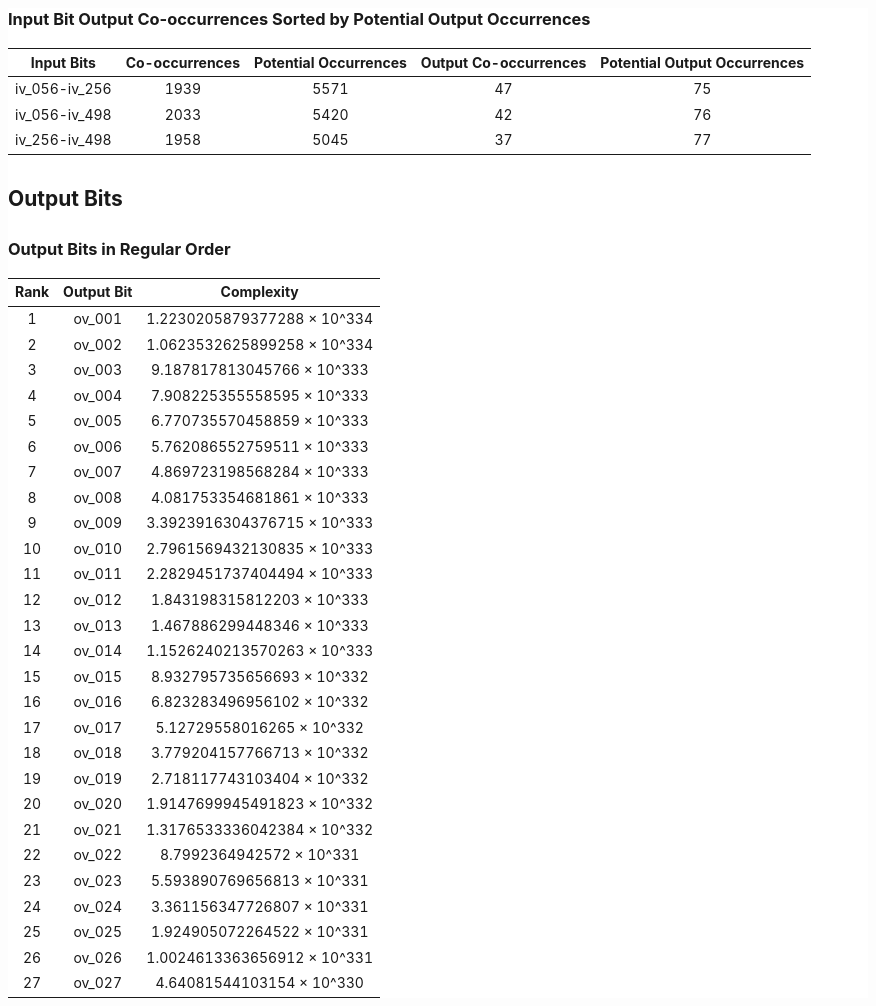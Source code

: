 ### Input Bit Output Co-occurrences Sorted by Potential Output Occurrences

| Input Bits | Co-occurrences | Potential Occurrences | Output Co-occurrences | Potential Output Occurrences |
|:----------:|:--------------:|:---------------------:|:---------------------:|:----------------------------:|
| iv_056-iv_256 | 1939 | 5571 | 47 | 75 |
| iv_056-iv_498 | 2033 | 5420 | 42 | 76 |
| iv_256-iv_498 | 1958 | 5045 | 37 | 77 |

## Output Bits

### Output Bits in Regular Order

| Rank | Output Bit | Complexity |
|:----:|:----------:|:----------:|
| 1 | ov_001 | 1.2230205879377288 × 10^334 |
| 2 | ov_002 | 1.0623532625899258 × 10^334 |
| 3 | ov_003 | 9.187817813045766 × 10^333 |
| 4 | ov_004 | 7.908225355558595 × 10^333 |
| 5 | ov_005 | 6.770735570458859 × 10^333 |
| 6 | ov_006 | 5.762086552759511 × 10^333 |
| 7 | ov_007 | 4.869723198568284 × 10^333 |
| 8 | ov_008 | 4.081753354681861 × 10^333 |
| 9 | ov_009 | 3.3923916304376715 × 10^333 |
| 10 | ov_010 | 2.7961569432130835 × 10^333 |
| 11 | ov_011 | 2.2829451737404494 × 10^333 |
| 12 | ov_012 | 1.843198315812203 × 10^333 |
| 13 | ov_013 | 1.467886299448346 × 10^333 |
| 14 | ov_014 | 1.1526240213570263 × 10^333 |
| 15 | ov_015 | 8.932795735656693 × 10^332 |
| 16 | ov_016 | 6.823283496956102 × 10^332 |
| 17 | ov_017 | 5.12729558016265 × 10^332 |
| 18 | ov_018 | 3.779204157766713 × 10^332 |
| 19 | ov_019 | 2.718117743103404 × 10^332 |
| 20 | ov_020 | 1.9147699945491823 × 10^332 |
| 21 | ov_021 | 1.3176533336042384 × 10^332 |
| 22 | ov_022 | 8.7992364942572 × 10^331 |
| 23 | ov_023 | 5.593890769656813 × 10^331 |
| 24 | ov_024 | 3.361156347726807 × 10^331 |
| 25 | ov_025 | 1.924905072264522 × 10^331 |
| 26 | ov_026 | 1.0024613363656912 × 10^331 |
| 27 | ov_027 | 4.64081544103154 × 10^330 |